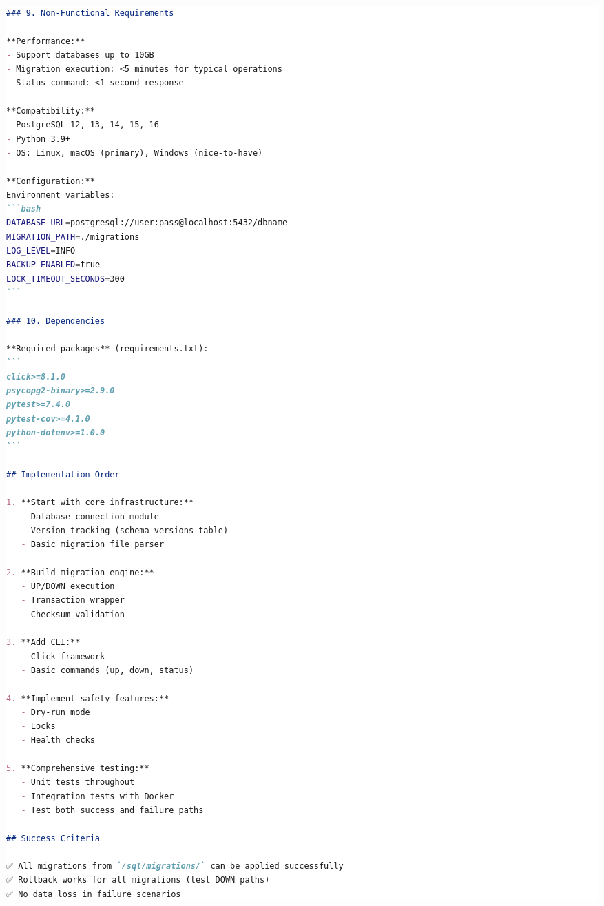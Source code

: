 ````markdown
### 9. Non-Functional Requirements

**Performance:**
- Support databases up to 10GB
- Migration execution: <5 minutes for typical operations
- Status command: <1 second response

**Compatibility:**
- PostgreSQL 12, 13, 14, 15, 16
- Python 3.9+
- OS: Linux, macOS (primary), Windows (nice-to-have)

**Configuration:**
Environment variables:
```bash
DATABASE_URL=postgresql://user:pass@localhost:5432/dbname
MIGRATION_PATH=./migrations
LOG_LEVEL=INFO
BACKUP_ENABLED=true
LOCK_TIMEOUT_SECONDS=300
```

### 10. Dependencies

**Required packages** (requirements.txt):
```
click>=8.1.0
psycopg2-binary>=2.9.0
pytest>=7.4.0
pytest-cov>=4.1.0
python-dotenv>=1.0.0
```

## Implementation Order

1. **Start with core infrastructure:**
   - Database connection module
   - Version tracking (schema_versions table)
   - Basic migration file parser

2. **Build migration engine:**
   - UP/DOWN execution
   - Transaction wrapper
   - Checksum validation

3. **Add CLI:**
   - Click framework
   - Basic commands (up, down, status)

4. **Implement safety features:**
   - Dry-run mode
   - Locks
   - Health checks

5. **Comprehensive testing:**
   - Unit tests throughout
   - Integration tests with Docker
   - Test both success and failure paths

## Success Criteria

✅ All migrations from `/sql/migrations/` can be applied successfully
✅ Rollback works for all migrations (test DOWN paths)
✅ No data loss in failure scenarios
````